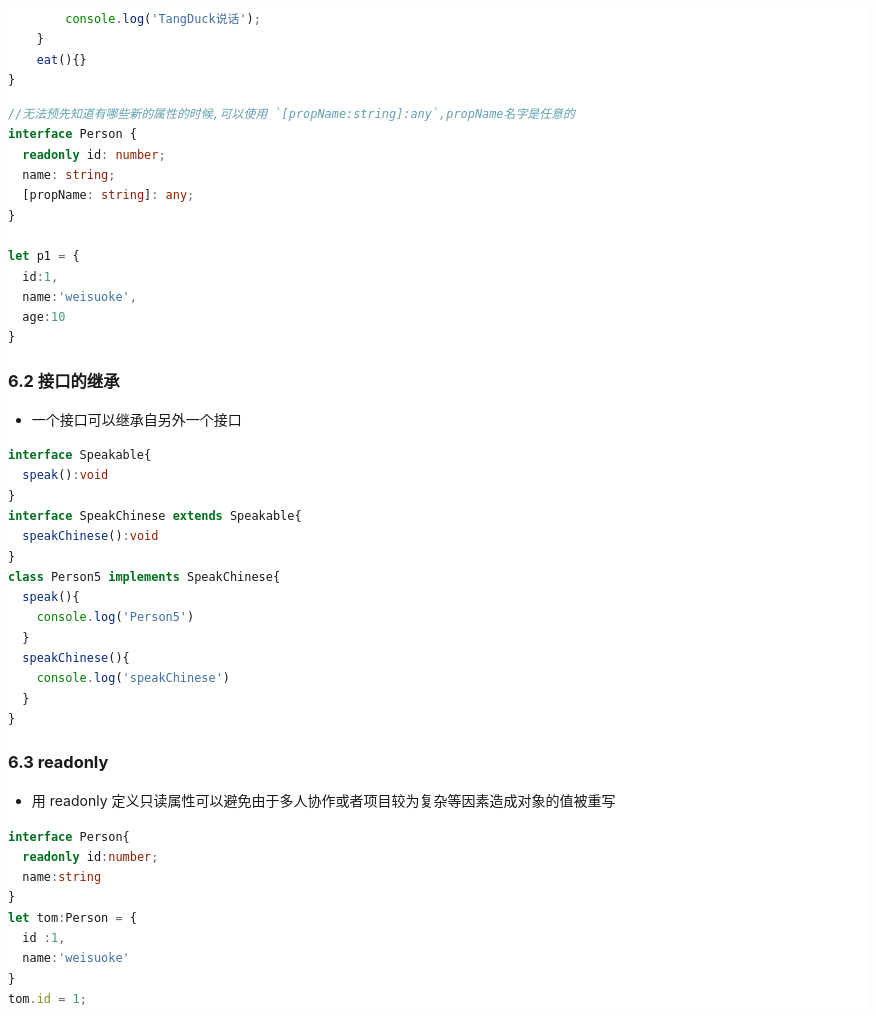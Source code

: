 ```typescript
        console.log('TangDuck说话');
    }
    eat(){}
}
```

```typescript
//无法预先知道有哪些新的属性的时候,可以使用 `[propName:string]:any`,propName名字是任意的
interface Person {
  readonly id: number;
  name: string;
  [propName: string]: any;
}

let p1 = {
  id:1,
  name:'weisuoke',
  age:10
}
```

### 6.2 接口的继承

- 一个接口可以继承自另外一个接口

```typescript
interface Speakable{
  speak():void
}
interface SpeakChinese extends Speakable{
  speakChinese():void
}
class Person5 implements SpeakChinese{
  speak(){
    console.log('Person5')
  }
  speakChinese(){
    console.log('speakChinese')
  }
}
```

### 6.3 readonly

- 用 readonly 定义只读属性可以避免由于多人协作或者项目较为复杂等因素造成对象的值被重写

```typescript
interface Person{
  readonly id:number;
  name:string
}
let tom:Person = {
  id :1,
  name:'weisuoke'
}
tom.id = 1;
```
